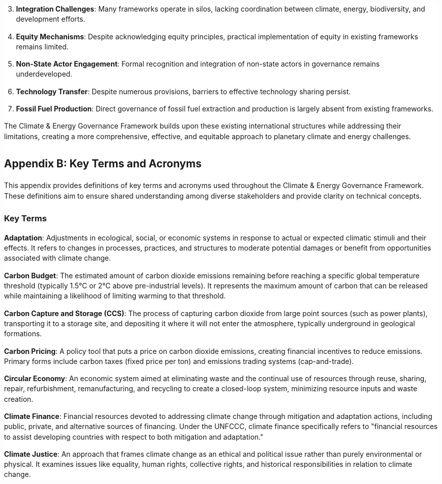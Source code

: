 3. **Integration Challenges**: Many frameworks operate in silos, lacking coordination between climate, energy, biodiversity, and development efforts.

4. **Equity Mechanisms**: Despite acknowledging equity principles, practical implementation of equity in existing frameworks remains limited.

5. **Non-State Actor Engagement**: Formal recognition and integration of non-state actors in governance remains underdeveloped.

6. **Technology Transfer**: Despite numerous provisions, barriers to effective technology sharing persist.

7. **Fossil Fuel Production**: Direct governance of fossil fuel extraction and production is largely absent from existing frameworks.

The Climate & Energy Governance Framework builds upon these existing international structures while addressing their limitations, creating a more comprehensive, effective, and equitable approach to planetary climate and energy challenges.

<div class="section-break"></div>

## Appendix B: Key Terms and Acronyms

This appendix provides definitions of key terms and acronyms used throughout the Climate & Energy Governance Framework. These definitions aim to ensure shared understanding among diverse stakeholders and provide clarity on technical concepts.

### Key Terms

**Adaptation**: Adjustments in ecological, social, or economic systems in response to actual or expected climatic stimuli and their effects. It refers to changes in processes, practices, and structures to moderate potential damages or benefit from opportunities associated with climate change.

**Carbon Budget**: The estimated amount of carbon dioxide emissions remaining before reaching a specific global temperature threshold (typically 1.5°C or 2°C above pre-industrial levels). It represents the maximum amount of carbon that can be released while maintaining a likelihood of limiting warming to that threshold.

**Carbon Capture and Storage (CCS)**: The process of capturing carbon dioxide from large point sources (such as power plants), transporting it to a storage site, and depositing it where it will not enter the atmosphere, typically underground in geological formations.

**Carbon Pricing**: A policy tool that puts a price on carbon dioxide emissions, creating financial incentives to reduce emissions. Primary forms include carbon taxes (fixed price per ton) and emissions trading systems (cap-and-trade).

**Circular Economy**: An economic system aimed at eliminating waste and the continual use of resources through reuse, sharing, repair, refurbishment, remanufacturing, and recycling to create a closed-loop system, minimizing resource inputs and waste creation.

**Climate Finance**: Financial resources devoted to addressing climate change through mitigation and adaptation actions, including public, private, and alternative sources of financing. Under the UNFCCC, climate finance specifically refers to "financial resources to assist developing countries with respect to both mitigation and adaptation."

**Climate Justice**: An approach that frames climate change as an ethical and political issue rather than purely environmental or physical. It examines issues like equality, human rights, collective rights, and historical responsibilities in relation to climate change.

